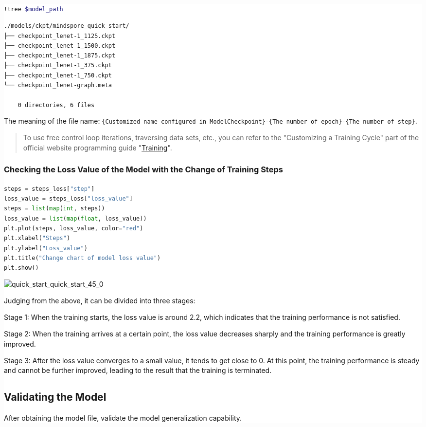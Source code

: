 ```bash
!tree $model_path
```

```text
./models/ckpt/mindspore_quick_start/
├── checkpoint_lenet-1_1125.ckpt
├── checkpoint_lenet-1_1500.ckpt
├── checkpoint_lenet-1_1875.ckpt
├── checkpoint_lenet-1_375.ckpt
├── checkpoint_lenet-1_750.ckpt
└── checkpoint_lenet-graph.meta

    0 directories, 6 files
```

The meaning of the file name: `{Customized name configured in ModelCheckpoint}-{The number of epoch}-{The number of step}`.

> To use free control loop iterations, traversing data sets, etc., you can refer to the "Customizing a Training Cycle" part of the official website programming guide "[Training](https://www.mindspore.cn/doc/programming_guide/en/r1.2/train.html#customizing-a-training-cycle)".

### Checking the Loss Value of the Model with the Change of Training Steps

```python
steps = steps_loss["step"]
loss_value = steps_loss["loss_value"]
steps = list(map(int, steps))
loss_value = list(map(float, loss_value))
plt.plot(steps, loss_value, color="red")
plt.xlabel("Steps")
plt.ylabel("Loss_value")
plt.title("Change chart of model loss value")
plt.show()
```

![quick_start_quick_start_45_0](./images/quick_start_quick_start_45_0.png)

Judging from the above, it can be divided into three stages:

Stage 1: When the training starts, the loss value is around 2.2, which indicates that the training performance is not satisfied.

Stage 2: When the training arrives at a certain point, the loss value decreases sharply and the training performance is greatly improved.

Stage 3: After the loss value converges to a small value, it tends to get close to 0. At this point, the training performance is steady and cannot be further improved, leading to the result that the training is terminated.

## Validating the Model

After obtaining the model file, validate the model generalization capability.
